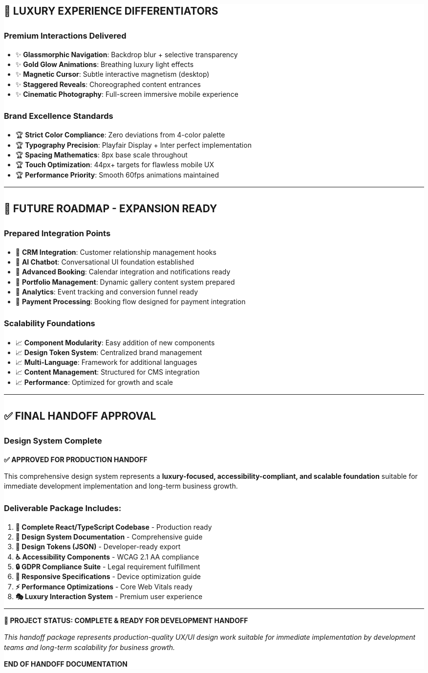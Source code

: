 ## 💎 LUXURY EXPERIENCE DIFFERENTIATORS

### **Premium Interactions Delivered**
- ✨ **Glassmorphic Navigation**: Backdrop blur + selective transparency
- ✨ **Gold Glow Animations**: Breathing luxury light effects
- ✨ **Magnetic Cursor**: Subtle interactive magnetism (desktop)
- ✨ **Staggered Reveals**: Choreographed content entrances
- ✨ **Cinematic Photography**: Full-screen immersive mobile experience

### **Brand Excellence Standards**
- 🏆 **Strict Color Compliance**: Zero deviations from 4-color palette
- 🏆 **Typography Precision**: Playfair Display + Inter perfect implementation
- 🏆 **Spacing Mathematics**: 8px base scale throughout
- 🏆 **Touch Optimization**: 44px+ targets for flawless mobile UX
- 🏆 **Performance Priority**: Smooth 60fps animations maintained

---

## 🔮 FUTURE ROADMAP - EXPANSION READY

### **Prepared Integration Points**
- 🔌 **CRM Integration**: Customer relationship management hooks
- 🔌 **AI Chatbot**: Conversational UI foundation established  
- 🔌 **Advanced Booking**: Calendar integration and notifications ready
- 🔌 **Portfolio Management**: Dynamic gallery content system prepared
- 🔌 **Analytics**: Event tracking and conversion funnel ready
- 🔌 **Payment Processing**: Booking flow designed for payment integration

### **Scalability Foundations**
- 📈 **Component Modularity**: Easy addition of new components
- 📈 **Design Token System**: Centralized brand management
- 📈 **Multi-Language**: Framework for additional languages
- 📈 **Content Management**: Structured for CMS integration
- 📈 **Performance**: Optimized for growth and scale

---

## ✅ FINAL HANDOFF APPROVAL

### **Design System Complete**
**✅ APPROVED FOR PRODUCTION HANDOFF**

This comprehensive design system represents a **luxury-focused, accessibility-compliant, and scalable foundation** suitable for immediate development implementation and long-term business growth.

### **Deliverable Package Includes:**
1. **📁 Complete React/TypeScript Codebase** - Production ready
2. **📄 Design System Documentation** - Comprehensive guide
3. **🎨 Design Tokens (JSON)** - Developer-ready export
4. **♿ Accessibility Components** - WCAG 2.1 AA compliance
5. **🔒 GDPR Compliance Suite** - Legal requirement fulfillment
6. **📱 Responsive Specifications** - Device optimization guide
7. **⚡ Performance Optimizations** - Core Web Vitals ready
8. **🎭 Luxury Interaction System** - Premium user experience

---

**🎯 PROJECT STATUS: COMPLETE & READY FOR DEVELOPMENT HANDOFF**

*This handoff package represents production-quality UX/UI design work suitable for immediate implementation by development teams and long-term scalability for business growth.*

**END OF HANDOFF DOCUMENTATION**